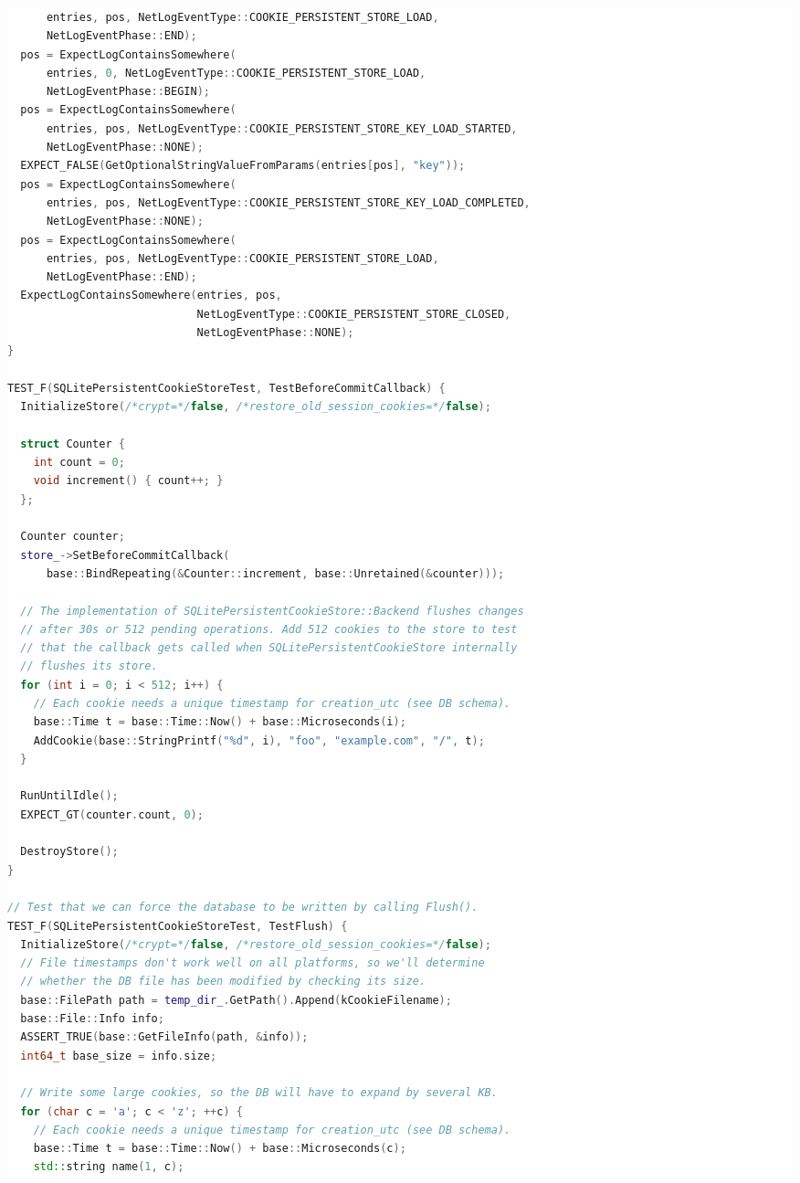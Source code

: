 ```cpp
      entries, pos, NetLogEventType::COOKIE_PERSISTENT_STORE_LOAD,
      NetLogEventPhase::END);
  pos = ExpectLogContainsSomewhere(
      entries, 0, NetLogEventType::COOKIE_PERSISTENT_STORE_LOAD,
      NetLogEventPhase::BEGIN);
  pos = ExpectLogContainsSomewhere(
      entries, pos, NetLogEventType::COOKIE_PERSISTENT_STORE_KEY_LOAD_STARTED,
      NetLogEventPhase::NONE);
  EXPECT_FALSE(GetOptionalStringValueFromParams(entries[pos], "key"));
  pos = ExpectLogContainsSomewhere(
      entries, pos, NetLogEventType::COOKIE_PERSISTENT_STORE_KEY_LOAD_COMPLETED,
      NetLogEventPhase::NONE);
  pos = ExpectLogContainsSomewhere(
      entries, pos, NetLogEventType::COOKIE_PERSISTENT_STORE_LOAD,
      NetLogEventPhase::END);
  ExpectLogContainsSomewhere(entries, pos,
                             NetLogEventType::COOKIE_PERSISTENT_STORE_CLOSED,
                             NetLogEventPhase::NONE);
}

TEST_F(SQLitePersistentCookieStoreTest, TestBeforeCommitCallback) {
  InitializeStore(/*crypt=*/false, /*restore_old_session_cookies=*/false);

  struct Counter {
    int count = 0;
    void increment() { count++; }
  };

  Counter counter;
  store_->SetBeforeCommitCallback(
      base::BindRepeating(&Counter::increment, base::Unretained(&counter)));

  // The implementation of SQLitePersistentCookieStore::Backend flushes changes
  // after 30s or 512 pending operations. Add 512 cookies to the store to test
  // that the callback gets called when SQLitePersistentCookieStore internally
  // flushes its store.
  for (int i = 0; i < 512; i++) {
    // Each cookie needs a unique timestamp for creation_utc (see DB schema).
    base::Time t = base::Time::Now() + base::Microseconds(i);
    AddCookie(base::StringPrintf("%d", i), "foo", "example.com", "/", t);
  }

  RunUntilIdle();
  EXPECT_GT(counter.count, 0);

  DestroyStore();
}

// Test that we can force the database to be written by calling Flush().
TEST_F(SQLitePersistentCookieStoreTest, TestFlush) {
  InitializeStore(/*crypt=*/false, /*restore_old_session_cookies=*/false);
  // File timestamps don't work well on all platforms, so we'll determine
  // whether the DB file has been modified by checking its size.
  base::FilePath path = temp_dir_.GetPath().Append(kCookieFilename);
  base::File::Info info;
  ASSERT_TRUE(base::GetFileInfo(path, &info));
  int64_t base_size = info.size;

  // Write some large cookies, so the DB will have to expand by several KB.
  for (char c = 'a'; c < 'z'; ++c) {
    // Each cookie needs a unique timestamp for creation_utc (see DB schema).
    base::Time t = base::Time::Now() + base::Microseconds(c);
    std::string name(1, c);
```